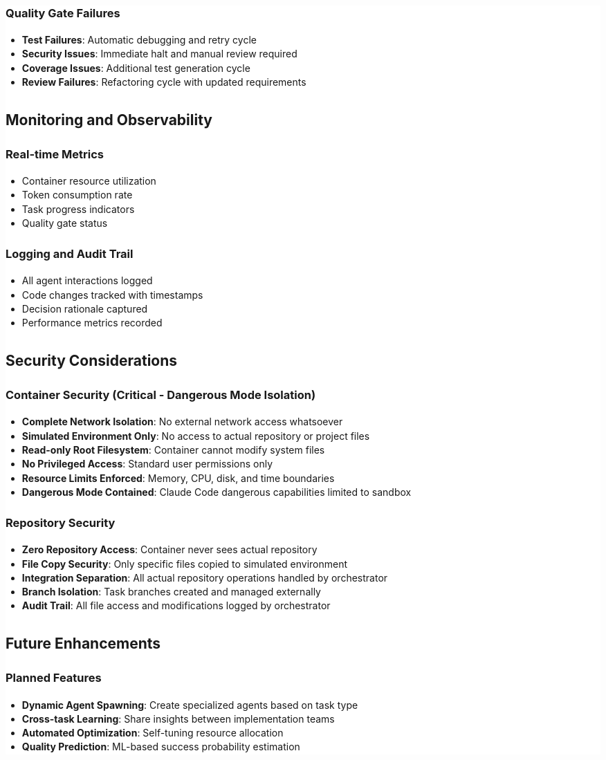 ### Quality Gate Failures

- **Test Failures**: Automatic debugging and retry cycle
- **Security Issues**: Immediate halt and manual review required
- **Coverage Issues**: Additional test generation cycle
- **Review Failures**: Refactoring cycle with updated requirements

## Monitoring and Observability

### Real-time Metrics

- Container resource utilization
- Token consumption rate
- Task progress indicators
- Quality gate status

### Logging and Audit Trail

- All agent interactions logged
- Code changes tracked with timestamps
- Decision rationale captured
- Performance metrics recorded

## Security Considerations

### Container Security (Critical - Dangerous Mode Isolation)

- **Complete Network Isolation**: No external network access whatsoever
- **Simulated Environment Only**: No access to actual repository or project files
- **Read-only Root Filesystem**: Container cannot modify system files
- **No Privileged Access**: Standard user permissions only
- **Resource Limits Enforced**: Memory, CPU, disk, and time boundaries
- **Dangerous Mode Contained**: Claude Code dangerous capabilities limited to sandbox

### Repository Security

- **Zero Repository Access**: Container never sees actual repository
- **File Copy Security**: Only specific files copied to simulated environment
- **Integration Separation**: All actual repository operations handled by orchestrator
- **Branch Isolation**: Task branches created and managed externally
- **Audit Trail**: All file access and modifications logged by orchestrator

## Future Enhancements

### Planned Features

- **Dynamic Agent Spawning**: Create specialized agents based on task type
- **Cross-task Learning**: Share insights between implementation teams
- **Automated Optimization**: Self-tuning resource allocation
- **Quality Prediction**: ML-based success probability estimation
